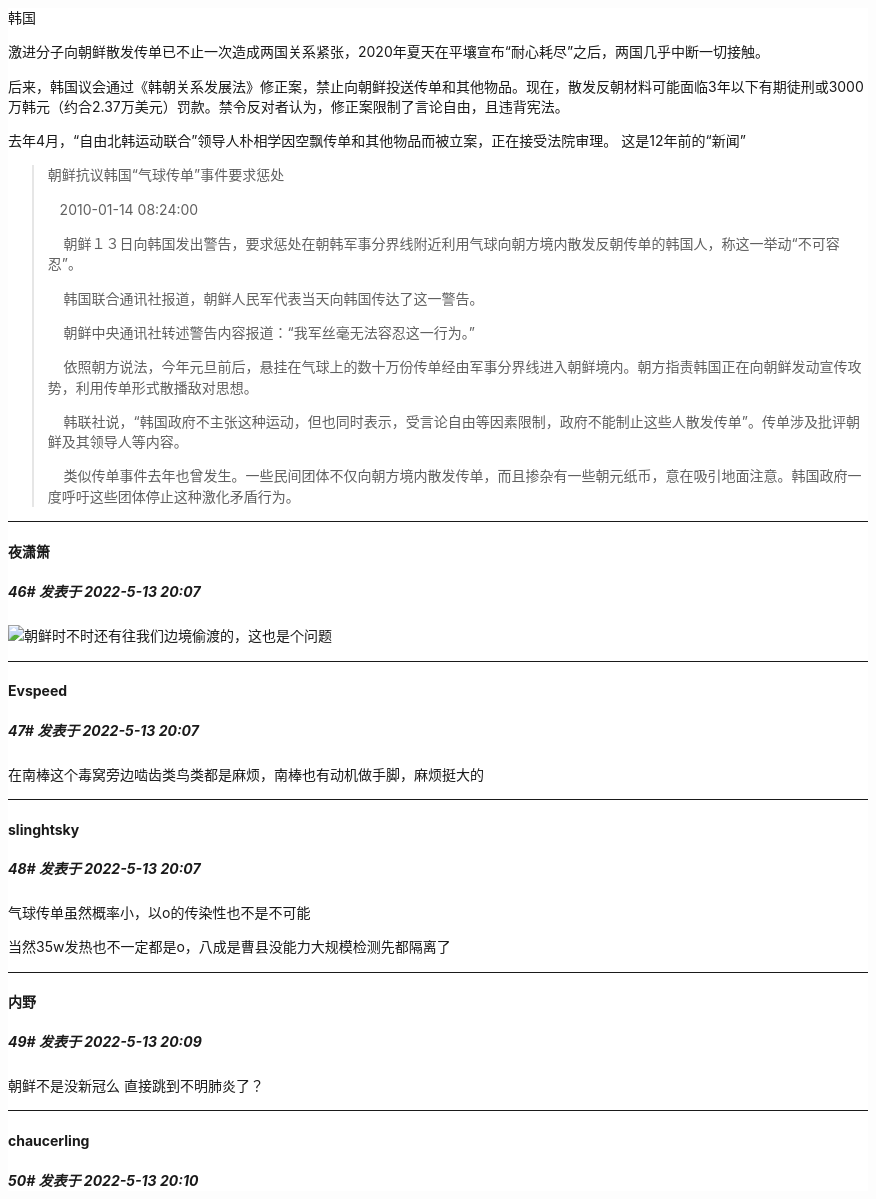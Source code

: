 韩国

激进分子向朝鲜散发传单已不止一次造成两国关系紧张，2020年夏天在平壤宣布“耐心耗尽”之后，两国几乎中断一切接触。

后来，韩国议会通过《韩朝关系发展法》修正案，禁止向朝鲜投送传单和其他物品。现在，散发反朝材料可能面临3年以下有期徒刑或3000万韩元（约合2.37万美元）罚款。禁令反对者认为，修正案限制了言论自由，且违背宪法。

去年4月，“自由北韩运动联合”领导人朴相学因空飘传单和其他物品而被立案，正在接受法院审理。</blockquote>
这是12年前的“新闻” <blockquote>朝鲜抗议韩国“气球传单”事件要求惩处

   2010-01-14 08:24:00

    朝鲜１３日向韩国发出警告，要求惩处在朝韩军事分界线附近利用气球向朝方境内散发反朝传单的韩国人，称这一举动“不可容忍”。

    韩国联合通讯社报道，朝鲜人民军代表当天向韩国传达了这一警告。

    朝鲜中央通讯社转述警告内容报道：“我军丝毫无法容忍这一行为。”

    依照朝方说法，今年元旦前后，悬挂在气球上的数十万份传单经由军事分界线进入朝鲜境内。朝方指责韩国正在向朝鲜发动宣传攻势，利用传单形式散播敌对思想。

    韩联社说，“韩国政府不主张这种运动，但也同时表示，受言论自由等因素限制，政府不能制止这些人散发传单”。传单涉及批评朝鲜及其领导人等内容。

    类似传单事件去年也曾发生。一些民间团体不仅向朝方境内散发传单，而且掺杂有一些朝元纸币，意在吸引地面注意。韩国政府一度呼吁这些团体停止这种激化矛盾行为。</blockquote>

*****

####  夜潇箫  
##### 46#       发表于 2022-5-13 20:07

<img src="https://static.saraba1st.com/image/smiley/face2017/125.png" referrerpolicy="no-referrer">朝鲜时不时还有往我们边境偷渡的，这也是个问题

*****

####  Evspeed  
##### 47#       发表于 2022-5-13 20:07

在南棒这个毒窝旁边啮齿类鸟类都是麻烦，南棒也有动机做手脚，麻烦挺大的

*****

####  slinghtsky  
##### 48#       发表于 2022-5-13 20:07

气球传单虽然概率小，以o的传染性也不是不可能

当然35w发热也不一定都是o，八成是曹县没能力大规模检测先都隔离了

*****

####  内野  
##### 49#       发表于 2022-5-13 20:09

朝鲜不是没新冠么 直接跳到不明肺炎了？

*****

####  chaucerling  
##### 50#       发表于 2022-5-13 20:10
